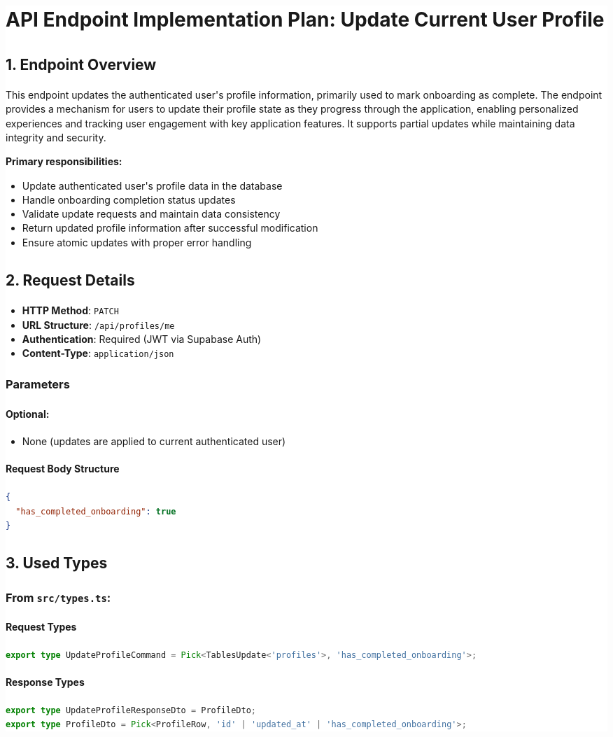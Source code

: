 # API Endpoint Implementation Plan: Update Current User Profile

## 1. Endpoint Overview

This endpoint updates the authenticated user's profile information, primarily used to mark onboarding as complete. The endpoint provides a mechanism for users to update their profile state as they progress through the application, enabling personalized experiences and tracking user engagement with key application features. It supports partial updates while maintaining data integrity and security.

**Primary responsibilities:**

- Update authenticated user's profile data in the database
- Handle onboarding completion status updates
- Validate update requests and maintain data consistency
- Return updated profile information after successful modification
- Ensure atomic updates with proper error handling

## 2. Request Details

- **HTTP Method**: `PATCH`
- **URL Structure**: `/api/profiles/me`
- **Authentication**: Required (JWT via Supabase Auth)
- **Content-Type**: `application/json`

### Parameters

#### Optional:

- None (updates are applied to current authenticated user)

#### Request Body Structure

```json
{
  "has_completed_onboarding": true
}
```

## 3. Used Types

### From `src/types.ts`:

#### Request Types

```typescript
export type UpdateProfileCommand = Pick<TablesUpdate<'profiles'>, 'has_completed_onboarding'>;
```

#### Response Types

```typescript
export type UpdateProfileResponseDto = ProfileDto;
export type ProfileDto = Pick<ProfileRow, 'id' | 'updated_at' | 'has_completed_onboarding'>;
```
